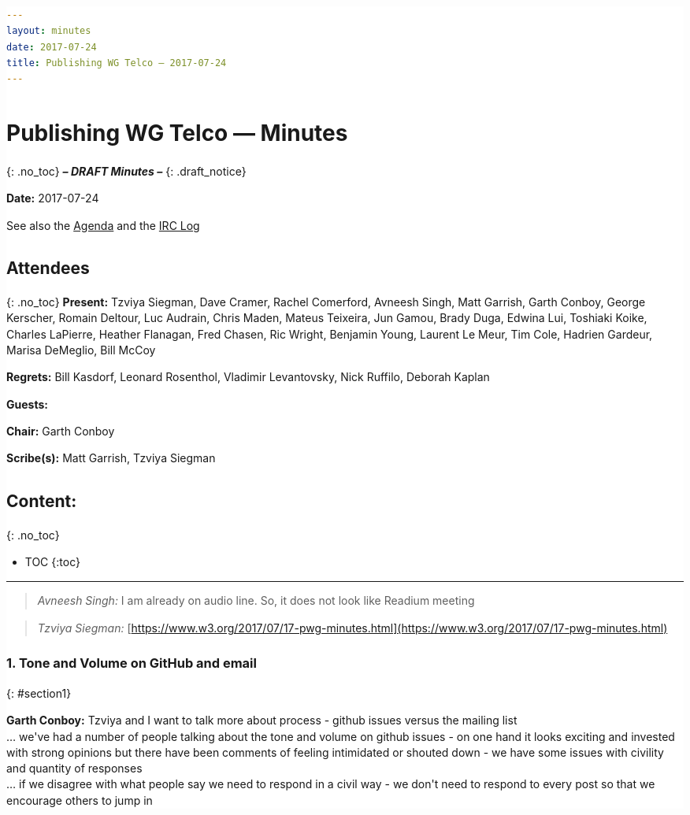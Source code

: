 ```yaml
---
layout: minutes
date: 2017-07-24
title: Publishing WG Telco — 2017-07-24
---
```

# Publishing WG Telco — Minutes
{: .no_toc}
***– DRAFT Minutes –***
{: .draft_notice}

**Date:** 2017-07-24

See also the [Agenda](https://lists.w3.org/Archives/Public/public-publ-wg/2017Jul/0036.html) and the [IRC Log](https://www.w3.org/2017/07/24-pwd-irc.txt)
## Attendees
{: .no_toc}
**Present:** Tzviya Siegman, Dave Cramer, Rachel Comerford, Avneesh Singh, Matt Garrish, Garth Conboy, George Kerscher, Romain Deltour, Luc Audrain, Chris Maden, Mateus Teixeira, Jun Gamou, Brady Duga, Edwina Lui, Toshiaki Koike, Charles LaPierre, Heather Flanagan, Fred Chasen, Ric Wright, Benjamin Young, Laurent Le Meur, Tim Cole, Hadrien Gardeur, Marisa DeMeglio, Bill McCoy

**Regrets:** Bill Kasdorf, Leonard Rosenthol, Vladimir Levantovsky, Nick Ruffilo, Deborah Kaplan

**Guests:** 

**Chair:** Garth Conboy

**Scribe(s):** Matt Garrish, Tzviya Siegman
## Content:
{: .no_toc}

* TOC
{:toc}
---


> *Avneesh Singh:* I am already on audio line. So, it does not look like Readium meeting

> *Tzviya Siegman:* [https://www.w3.org/2017/07/17-pwg-minutes.html](https://www.w3.org/2017/07/17-pwg-minutes.html)

### 1. Tone and Volume on GitHub and email
{: #section1}

**Garth Conboy:** Tzviya and I want to talk more about process - github issues versus the mailing list  
… we've had a number of people talking about the tone and volume on github issues - on one hand it looks exciting and invested with strong opinions but there have been comments of feeling intimidated or shouted down - we have some issues with civility and quantity of responses  
… if we disagree with what people say we need to respond in a civil way - we don't need to respond to every post so that we encourage others to jump in  
